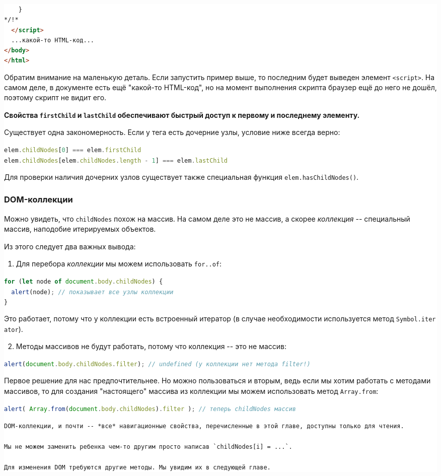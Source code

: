 ```html run
    }
*/!*
  </script>
  ...какой-то HTML-код...
</body>
</html>
```

Обратим внимание на маленькую деталь. Если запустить пример выше, то последним будет выведен элемент `<script>`. На самом деле, в документе есть ещё "какой-то HTML-код", но на момент выполнения скрипта браузер ещё до него не дошёл, поэтому скрипт не видит его.

**Свойства `firstChild` и `lastChild` обеспечивают быстрый доступ к первому и последнему элементу.**

Существует одна закономерность. Если у тега есть дочерние узлы, условие ниже всегда верно:
```js
elem.childNodes[0] === elem.firstChild
elem.childNodes[elem.childNodes.length - 1] === elem.lastChild
```

Для проверки наличия дочерних узлов существует также специальная функция `elem.hasChildNodes()`.

### DOM-коллекции

Можно увидеть, что `childNodes` похож на массив. На самом деле это не массив, а скорее *коллекция* -- специальный массив, наподобие итерируемых объектов.

Из этого следует два важных вывода:

1. Для перебора *коллекции* мы можем использовать `for..of`:
  ```js
  for (let node of document.body.childNodes) {
    alert(node); // показывает все узлы коллекции
  }
  ```
  Это работает, потому что у коллекции есть встроенный итератор (в случае необходимости используется метод `Symbol.iterator`).

2. Методы массивов не будут работать, потому что коллекция -- это не массив:
  ```js run
  alert(document.body.childNodes.filter); // undefined (у коллекции нет метода filter!)
  ```

Первое решение для нас предпочтительнее. Но можно пользоваться и вторым, ведь если мы хотим работать с методами массивов, то для создания "настоящего" массива из коллекции мы можем использовать метод `Array.from`:

  ```js run
  alert( Array.from(document.body.childNodes).filter ); // теперь childNodes массив
  ```

```warn header="DOM-коллекции только для чтения"
DOM-коллекции, и почти -- *все* навигационные свойства, перечисленные в этой главе, доступны только для чтения.

Мы не можем заменить ребенка чем-то другим просто написав `childNodes[i] = ...`.

Для изменения DOM требуются другие методы. Мы увидим их в следующей главе.
```
